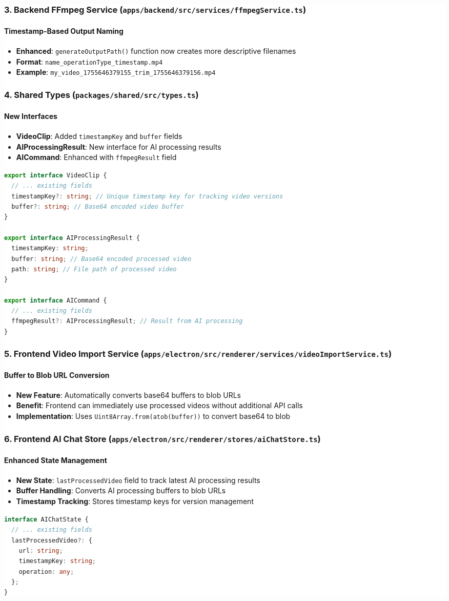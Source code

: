### 3. Backend FFmpeg Service (`apps/backend/src/services/ffmpegService.ts`)

#### Timestamp-Based Output Naming
- **Enhanced**: `generateOutputPath()` function now creates more descriptive filenames
- **Format**: `name_operationType_timestamp.mp4`
- **Example**: `my_video_1755646379155_trim_1755646379156.mp4`

### 4. Shared Types (`packages/shared/src/types.ts`)

#### New Interfaces
- **VideoClip**: Added `timestampKey` and `buffer` fields
- **AIProcessingResult**: New interface for AI processing results
- **AICommand**: Enhanced with `ffmpegResult` field

```typescript
export interface VideoClip {
  // ... existing fields
  timestampKey?: string; // Unique timestamp key for tracking video versions
  buffer?: string; // Base64 encoded video buffer
}

export interface AIProcessingResult {
  timestampKey: string;
  buffer: string; // Base64 encoded processed video
  path: string; // File path of processed video
}

export interface AICommand {
  // ... existing fields
  ffmpegResult?: AIProcessingResult; // Result from AI processing
}
```

### 5. Frontend Video Import Service (`apps/electron/src/renderer/services/videoImportService.ts`)

#### Buffer to Blob URL Conversion
- **New Feature**: Automatically converts base64 buffers to blob URLs
- **Benefit**: Frontend can immediately use processed videos without additional API calls
- **Implementation**: Uses `Uint8Array.from(atob(buffer))` to convert base64 to blob

### 6. Frontend AI Chat Store (`apps/electron/src/renderer/stores/aiChatStore.ts`)

#### Enhanced State Management
- **New State**: `lastProcessedVideo` field to track latest AI processing results
- **Buffer Handling**: Converts AI processing buffers to blob URLs
- **Timestamp Tracking**: Stores timestamp keys for version management

```typescript
interface AIChatState {
  // ... existing fields
  lastProcessedVideo?: {
    url: string;
    timestampKey: string;
    operation: any;
  };
}
```
